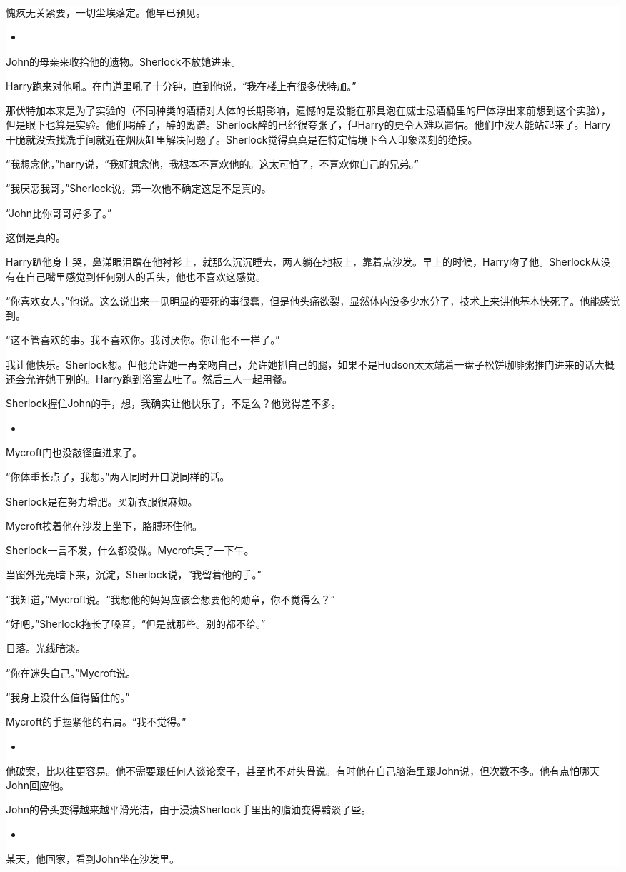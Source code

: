 愧疚无关紧要，一切尘埃落定。他早已预见。

*

John的母亲来收拾他的遗物。Sherlock不放她进来。

Harry跑来对他吼。在门道里吼了十分钟，直到他说，“我在楼上有很多伏特加。”

那伏特加本来是为了实验的（不同种类的酒精对人体的长期影响，遗憾的是没能在那具泡在威士忌酒桶里的尸体浮出来前想到这个实验），但是眼下也算是实验。他们喝醉了，醉的离谱。Sherlock醉的已经很夸张了，但Harry的更令人难以置信。他们中没人能站起来了。Harry干脆就没去找洗手间就近在烟灰缸里解决问题了。Sherlock觉得真真是在特定情境下令人印象深刻的绝技。

“我想念他，”harry说，“我好想念他，我根本不喜欢他的。这太可怕了，不喜欢你自己的兄弟。”

“我厌恶我哥，”Sherlock说，第一次他不确定这是不是真的。

“John比你哥哥好多了。”

这倒是真的。

Harry趴他身上哭，鼻涕眼泪蹭在他衬衫上，就那么沉沉睡去，两人躺在地板上，靠着点沙发。早上的时候，Harry吻了他。Sherlock从没有在自己嘴里感觉到任何别人的舌头，他也不喜欢这感觉。

“你喜欢女人，”他说。这么说出来一见明显的要死的事很蠢，但是他头痛欲裂，显然体内没多少水分了，技术上来讲他基本快死了。他能感觉到。

“这不管喜欢的事。我不喜欢你。我讨厌你。你让他不一样了。”

我让他快乐。Sherlock想。但他允许她一再亲吻自己，允许她抓自己的腿，如果不是Hudson太太端着一盘子松饼咖啡粥推门进来的话大概还会允许她干别的。Harry跑到浴室去吐了。然后三人一起用餐。

Sherlock握住John的手，想，我确实让他快乐了，不是么？他觉得差不多。

*

Mycroft门也没敲径直进来了。

“你体重长点了，我想。”两人同时开口说同样的话。

Sherlock是在努力增肥。买新衣服很麻烦。

Mycroft挨着他在沙发上坐下，胳膊环住他。

Sherlock一言不发，什么都没做。Mycroft呆了一下午。

当窗外光亮暗下来，沉淀，Sherlock说，“我留着他的手。”

“我知道，”Mycroft说。“我想他的妈妈应该会想要他的勋章，你不觉得么？”

“好吧，”Sherlock拖长了嗓音，“但是就那些。别的都不给。”

日落。光线暗淡。

“你在迷失自己。”Mycroft说。

“我身上没什么值得留住的。”

Mycroft的手握紧他的右肩。“我不觉得。”

*

他破案，比以往更容易。他不需要跟任何人谈论案子，甚至也不对头骨说。有时他在自己脑海里跟John说，但次数不多。他有点怕哪天John回应他。

John的骨头变得越来越平滑光洁，由于浸渍Sherlock手里出的脂油变得黯淡了些。

*

某天，他回家，看到John坐在沙发里。
